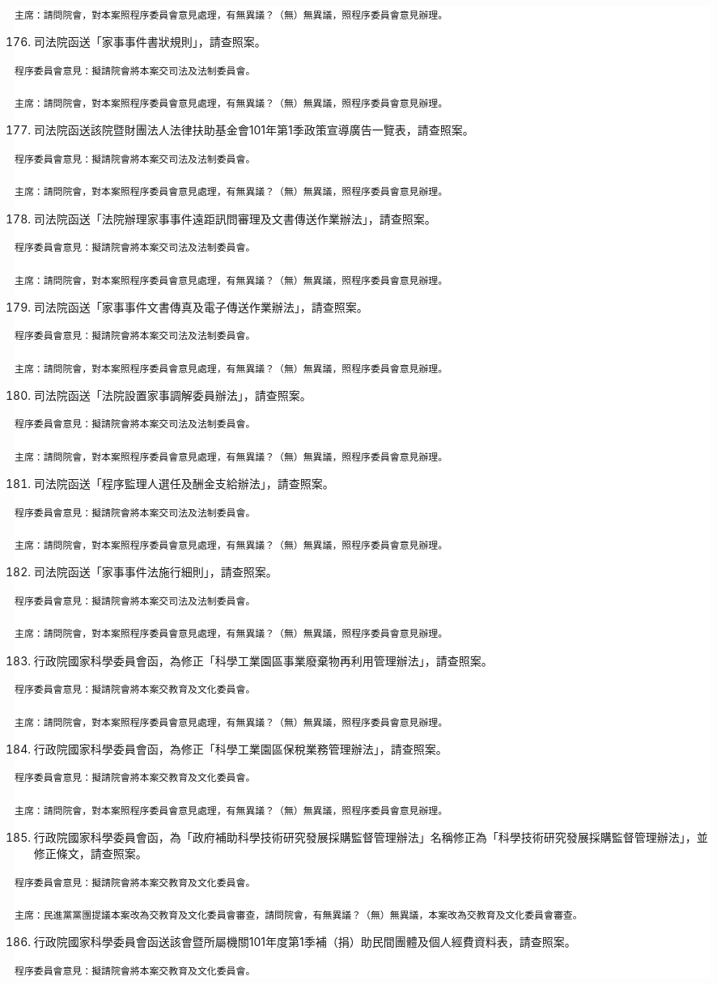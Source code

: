     主席：請問院會，對本案照程序委員會意見處理，有無異議？（無）無異議，照程序委員會意見辦理。

176. 司法院函送「家事事件書狀規則」，請查照案。

    程序委員會意見：擬請院會將本案交司法及法制委員會。

    主席：請問院會，對本案照程序委員會意見處理，有無異議？（無）無異議，照程序委員會意見辦理。

177. 司法院函送該院暨財團法人法律扶助基金會101年第1季政策宣導廣告一覽表，請查照案。

    程序委員會意見：擬請院會將本案交司法及法制委員會。

    主席：請問院會，對本案照程序委員會意見處理，有無異議？（無）無異議，照程序委員會意見辦理。

178. 司法院函送「法院辦理家事事件遠距訊問審理及文書傳送作業辦法」，請查照案。

    程序委員會意見：擬請院會將本案交司法及法制委員會。

    主席：請問院會，對本案照程序委員會意見處理，有無異議？（無）無異議，照程序委員會意見辦理。

179. 司法院函送「家事事件文書傳真及電子傳送作業辦法」，請查照案。

    程序委員會意見：擬請院會將本案交司法及法制委員會。

    主席：請問院會，對本案照程序委員會意見處理，有無異議？（無）無異議，照程序委員會意見辦理。

180. 司法院函送「法院設置家事調解委員辦法」，請查照案。

    程序委員會意見：擬請院會將本案交司法及法制委員會。

    主席：請問院會，對本案照程序委員會意見處理，有無異議？（無）無異議，照程序委員會意見辦理。

181. 司法院函送「程序監理人選任及酬金支給辦法」，請查照案。

    程序委員會意見：擬請院會將本案交司法及法制委員會。

    主席：請問院會，對本案照程序委員會意見處理，有無異議？（無）無異議，照程序委員會意見辦理。

182. 司法院函送「家事事件法施行細則」，請查照案。

    程序委員會意見：擬請院會將本案交司法及法制委員會。

    主席：請問院會，對本案照程序委員會意見處理，有無異議？（無）無異議，照程序委員會意見辦理。

183. 行政院國家科學委員會函，為修正「科學工業園區事業廢棄物再利用管理辦法」，請查照案。

    程序委員會意見：擬請院會將本案交教育及文化委員會。

    主席：請問院會，對本案照程序委員會意見處理，有無異議？（無）無異議，照程序委員會意見辦理。

184. 行政院國家科學委員會函，為修正「科學工業園區保稅業務管理辦法」，請查照案。

    程序委員會意見：擬請院會將本案交教育及文化委員會。

    主席：請問院會，對本案照程序委員會意見處理，有無異議？（無）無異議，照程序委員會意見辦理。

185. 行政院國家科學委員會函，為「政府補助科學技術研究發展採購監督管理辦法」名稱修正為「科學技術研究發展採購監督管理辦法」，並修正條文，請查照案。

    程序委員會意見：擬請院會將本案交教育及文化委員會。

    主席：民進黨黨團提議本案改為交教育及文化委員會審查，請問院會，有無異議？（無）無異議，本案改為交教育及文化委員會審查。

186. 行政院國家科學委員會函送該會暨所屬機關101年度第1季補（捐）助民間團體及個人經費資料表，請查照案。

    程序委員會意見：擬請院會將本案交教育及文化委員會。

